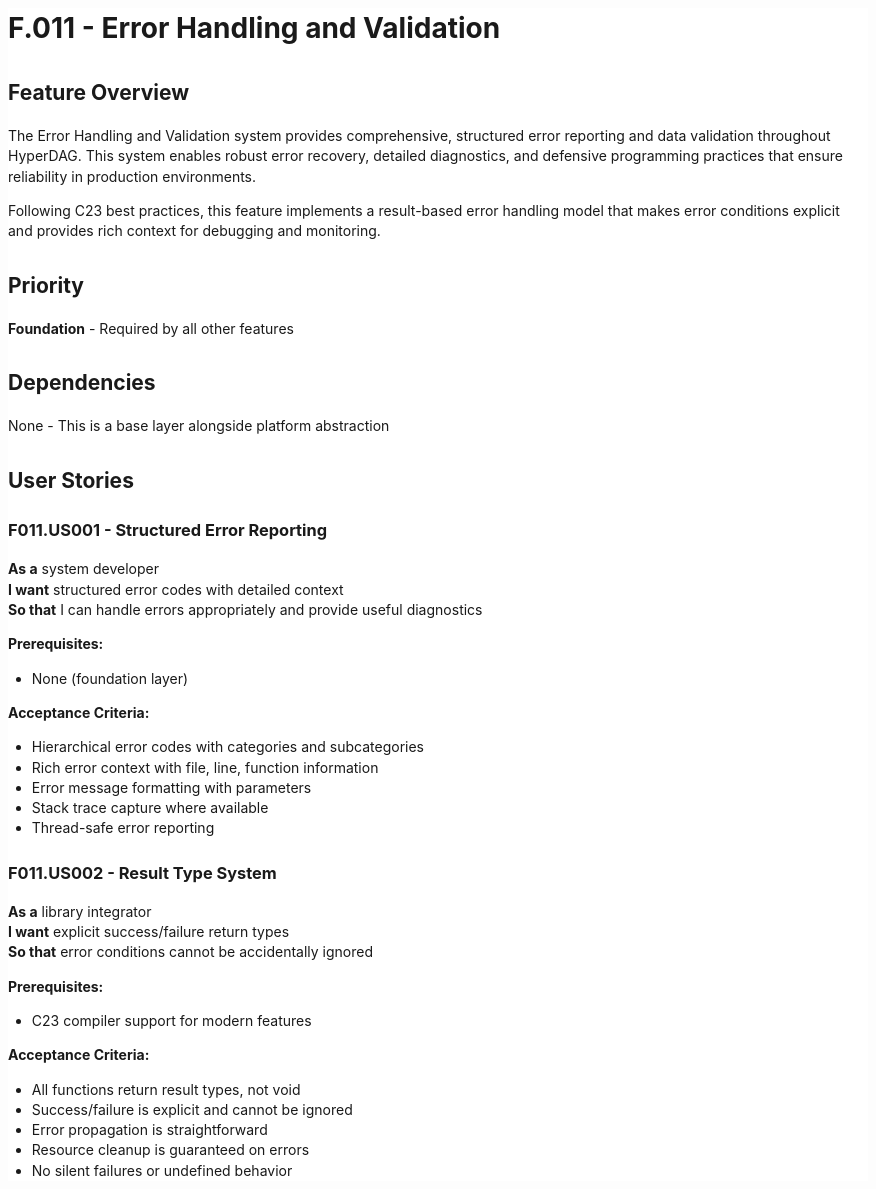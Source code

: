 # F.011 - Error Handling and Validation

## Feature Overview

The Error Handling and Validation system provides comprehensive, structured error reporting and data validation throughout HyperDAG. This system enables robust error recovery, detailed diagnostics, and defensive programming practices that ensure reliability in production environments.

Following C23 best practices, this feature implements a result-based error handling model that makes error conditions explicit and provides rich context for debugging and monitoring.

## Priority
**Foundation** - Required by all other features

## Dependencies
None - This is a base layer alongside platform abstraction

## User Stories

### F011.US001 - Structured Error Reporting
**As a** system developer  
**I want** structured error codes with detailed context  
**So that** I can handle errors appropriately and provide useful diagnostics  

**Prerequisites:**
- None (foundation layer)

**Acceptance Criteria:**
- Hierarchical error codes with categories and subcategories
- Rich error context with file, line, function information
- Error message formatting with parameters
- Stack trace capture where available
- Thread-safe error reporting

### F011.US002 - Result Type System
**As a** library integrator  
**I want** explicit success/failure return types  
**So that** error conditions cannot be accidentally ignored  

**Prerequisites:**
- C23 compiler support for modern features

**Acceptance Criteria:**
- All functions return result types, not void
- Success/failure is explicit and cannot be ignored
- Error propagation is straightforward
- Resource cleanup is guaranteed on errors
- No silent failures or undefined behavior
